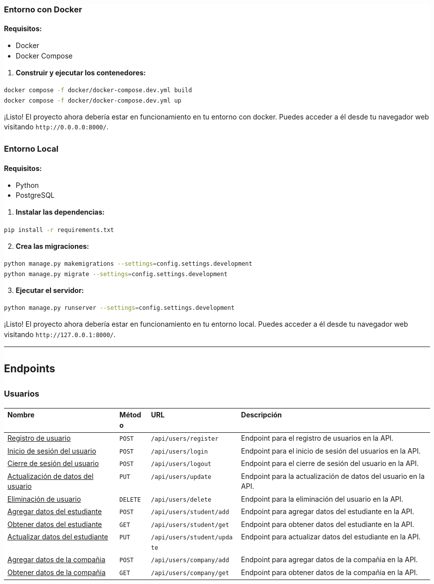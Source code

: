 ### Entorno con Docker

**Requisitos:**
- Docker
- Docker Compose

1. **Construir y ejecutar los contenedores:**

```bash
docker compose -f docker/docker-compose.dev.yml build
docker compose -f docker/docker-compose.dev.yml up
```

¡Listo! El proyecto ahora debería estar en funcionamiento en tu entorno con docker. Puedes acceder a él desde tu navegador web visitando `http://0.0.0.0:8000/`.

### Entorno Local

**Requisitos:**
- Python
- PostgreSQL

1. **Instalar las dependencias:**

```bash
pip install -r requirements.txt
```

2. **Crea las migraciones:**

```bash
python manage.py makemigrations --settings=config.settings.development
python manage.py migrate --settings=config.settings.development
```

3. **Ejecutar el servidor:**

```bash
python manage.py runserver --settings=config.settings.development
```

¡Listo! El proyecto ahora debería estar en funcionamiento en tu entorno local. Puedes acceder a él desde tu navegador web visitando `http://127.0.0.1:8000/`.

---

## Endpoints

### Usuarios

| Nombre | Método | URL | Descripción |
|:------ | :----- | :-- | :---------- |
| [Registro de usuario](#registro-de-usuario) | `POST` | `/api/users/register` | Endpoint para el registro de usuarios en la API. |
| [Inicio de sesión del usuario](#inicio-de-sesión-del-usuario) | `POST` | `/api/users/login` | Endpoint para el inicio de sesión del usuarios en la API. |
| [Cierre de sesión del usuario](#cierre-de-sesión-del-usuario) | `POST` | `/api/users/logout` | Endpoint para el cierre de sesión del usuario en la API. |
| [Actualización de datos del usuario](#actualización-de-datos-del-usuario) | `PUT` | `/api/users/update` | Endpoint para la actualización de datos del usuario en la API. |
| [Eliminación de usuario](#eliminación-de-usuario) | `DELETE` | `/api/users/delete` | Endpoint para la eliminación del usuario en la API. |
| [Agregar datos del estudiante](#agregar-datos-del-estudiante) | `POST` | `/api/users/student/add` | Endpoint para agregar datos del estudiante en la API. |
| [Obtener datos del estudiante](#obtener-datos-del-estudiante) | `GET` | `/api/users/student/get` | Endpoint para obtener datos del estudiante en la API. |
| [Actualizar datos del estudiante](#actualizar-datos-del-estudiante) | `PUT` | `/api/users/student/update` | Endpoint para actualizar datos del estudiante en la API. |
| [Agregar datos de la compañia](#agregar-datos-de-la-compañia) | `POST` | `/api/users/company/add` | Endpoint para agregar datos de la compañia en la API. |
| [Obtener datos de la compañia](#obtener-datos-de-la-compañia) | `GET` | `/api/users/company/get` | Endpoint para obtener datos de la compañia en la API. |